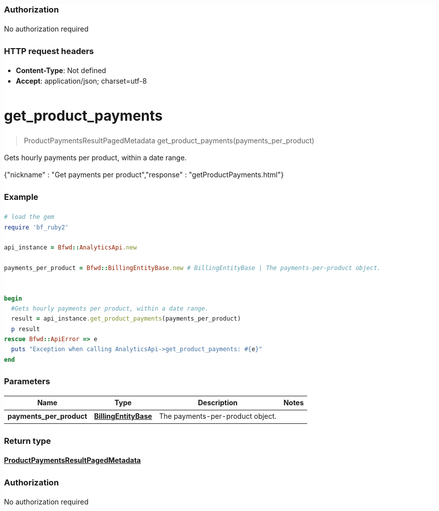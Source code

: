 ### Authorization

No authorization required

### HTTP request headers

 - **Content-Type**: Not defined
 - **Accept**: application/json; charset=utf-8



# **get_product_payments**
> ProductPaymentsResultPagedMetadata get_product_payments(payments_per_product)

Gets hourly payments per product, within a date range.

{\"nickname\" : \"Get payments per product\",\"response\" : \"getProductPayments.html\"}

### Example
```ruby
# load the gem
require 'bf_ruby2'

api_instance = Bfwd::AnalyticsApi.new

payments_per_product = Bfwd::BillingEntityBase.new # BillingEntityBase | The payments-per-product object.


begin
  #Gets hourly payments per product, within a date range.
  result = api_instance.get_product_payments(payments_per_product)
  p result
rescue Bfwd::ApiError => e
  puts "Exception when calling AnalyticsApi->get_product_payments: #{e}"
end
```

### Parameters

Name | Type | Description  | Notes
------------- | ------------- | ------------- | -------------
 **payments_per_product** | [**BillingEntityBase**](BillingEntityBase.md)| The payments-per-product object. | 

### Return type

[**ProductPaymentsResultPagedMetadata**](ProductPaymentsResultPagedMetadata.md)

### Authorization

No authorization required
